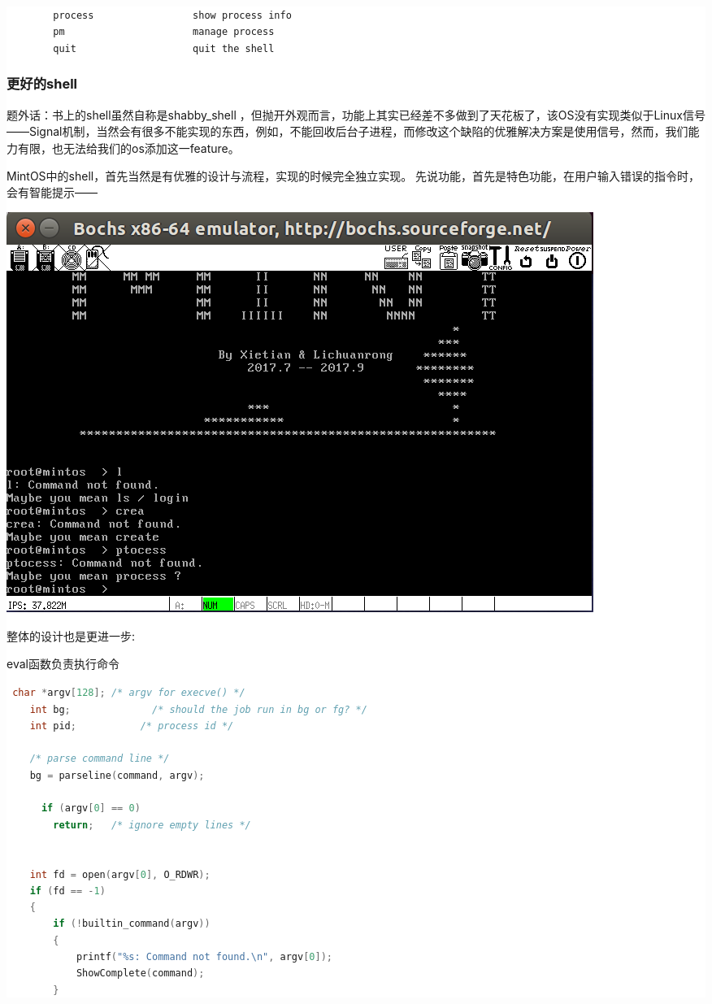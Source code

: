 ```
	    process              	show process info   
	    pm                   	manage process   	
	    quit                 	quit the shell   
```



### 更好的shell

题外话：书上的shell虽然自称是shabby_shell ，但抛开外观而言，功能上其实已经差不多做到了天花板了，该OS没有实现类似于Linux信号——Signal机制，当然会有很多不能实现的东西，例如，不能回收后台子进程，而修改这个缺陷的优雅解决方案是使用信号，然而，我们能力有限，也无法给我们的os添加这一feature。

MintOS中的shell，首先当然是有优雅的设计与流程，实现的时候完全独立实现。
先说功能，首先是特色功能，在用户输入错误的指令时，会有智能提示——

![](./screenshot/hint.png)

整体的设计也是更进一步:

eval函数负责执行命令

```C
 char *argv[128]; /* argv for execve() */
    int bg;              /* should the job run in bg or fg? */
    int pid;           /* process id */

    /* parse command line */
  	bg = parseline(command, argv);

      if (argv[0] == 0)
  		return;   /* ignore empty lines */


  	int fd = open(argv[0], O_RDWR);
  	if (fd == -1)
  	{
  		if (!builtin_command(argv))
  		{
  			printf("%s: Command not found.\n", argv[0]);
  			ShowComplete(command);
  		}
```